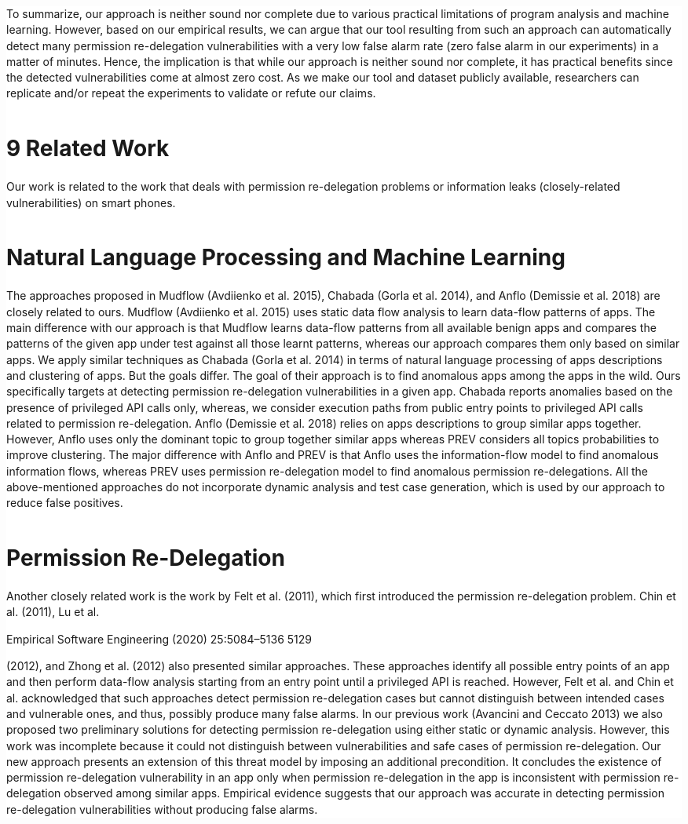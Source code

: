 To summarize, our approach is neither sound nor complete due to various practical limitations of program analysis and machine learning. However, based on our empirical results, we can argue that our tool resulting from such an approach can automatically detect many permission re-delegation vulnerabilities with a very low false alarm rate (zero false alarm in our experiments) in a matter of minutes. Hence, the implication is that while our approach is neither sound nor complete, it has practical benefits since the detected vulnerabilities come at almost zero cost. As we make our tool and dataset publicly available, researchers can replicate and/or repeat the experiments to validate or refute our claims.

# 9 Related Work

Our work is related to the work that deals with permission re-delegation problems or information leaks (closely-related vulnerabilities) on smart phones.

# Natural Language Processing and Machine Learning

The approaches proposed in Mudflow (Avdiienko et al. 2015), Chabada (Gorla et al. 2014), and Anflo (Demissie et al. 2018) are closely related to ours. Mudflow (Avdiienko et al. 2015) uses static data flow analysis to learn data-flow patterns of apps. The main difference with our approach is that Mudflow learns data-flow patterns from all available benign apps and compares the patterns of the given app under test against all those learnt patterns, whereas our approach compares them only based on similar apps. We apply similar techniques as Chabada (Gorla et al. 2014) in terms of natural language processing of apps descriptions and clustering of apps. But the goals differ. The goal of their approach is to find anomalous apps among the apps in the wild. Ours specifically targets at detecting permission re-delegation vulnerabilities in a given app. Chabada reports anomalies based on the presence of privileged API calls only, whereas, we consider execution paths from public entry points to privileged API calls related to permission re-delegation. Anflo (Demissie et al. 2018) relies on apps descriptions to group similar apps together. However, Anflo uses only the dominant topic to group together similar apps whereas PREV considers all topics probabilities to improve clustering. The major difference with Anflo and PREV is that Anflo uses the information-flow model to find anomalous information flows, whereas PREV uses permission re-delegation model to find anomalous permission re-delegations. All the above-mentioned approaches do not incorporate dynamic analysis and test case generation, which is used by our approach to reduce false positives.

# Permission Re-Delegation

Another closely related work is the work by Felt et al. (2011), which first introduced the permission re-delegation problem. Chin et al. (2011), Lu et al.

Empirical Software Engineering (2020) 25:5084–5136 5129

(2012), and Zhong et al. (2012) also presented similar approaches. These approaches identify all possible entry points of an app and then perform data-flow analysis starting from an entry point until a privileged API is reached. However, Felt et al. and Chin et al. acknowledged that such approaches detect permission re-delegation cases but cannot distinguish between intended cases and vulnerable ones, and thus, possibly produce many false alarms. In our previous work (Avancini and Ceccato 2013) we also proposed two preliminary solutions for detecting permission re-delegation using either static or dynamic analysis. However, this work was incomplete because it could not distinguish between vulnerabilities and safe cases of permission re-delegation. Our new approach presents an extension of this threat model by imposing an additional precondition. It concludes the existence of permission re-delegation vulnerability in an app only when permission re-delegation in the app is inconsistent with permission re-delegation observed among similar apps. Empirical evidence suggests that our approach was accurate in detecting permission re-delegation vulnerabilities without producing false alarms.
